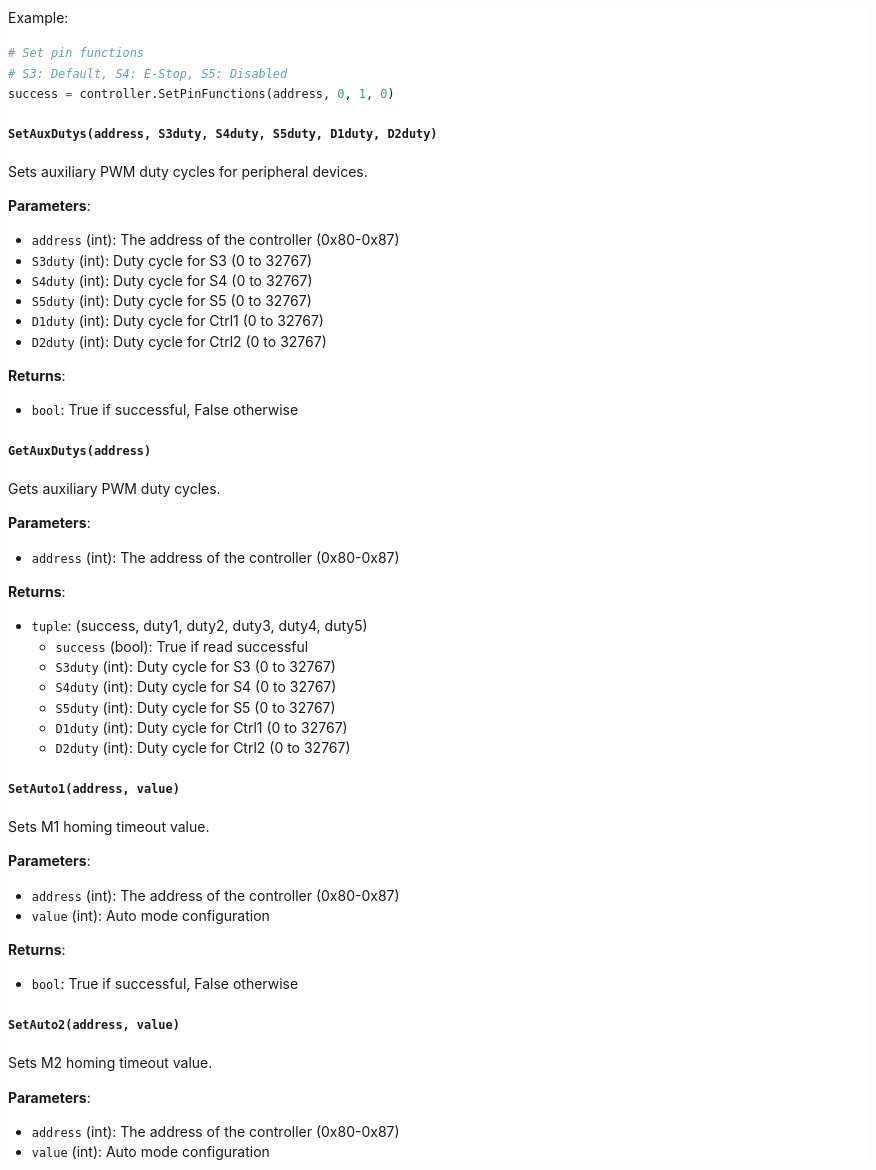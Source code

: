 Example:
```python
# Set pin functions
# S3: Default, S4: E-Stop, S5: Disabled
success = controller.SetPinFunctions(address, 0, 1, 0)
```

#### `SetAuxDutys(address, S3duty, S4duty, S5duty, D1duty, D2duty)`

Sets auxiliary PWM duty cycles for peripheral devices.

**Parameters**:
- `address` (int): The address of the controller (0x80-0x87)
- `S3duty` (int): Duty cycle for S3 (0 to 32767)
- `S4duty` (int): Duty cycle for S4 (0 to 32767)
- `S5duty` (int): Duty cycle for S5 (0 to 32767)
- `D1duty` (int): Duty cycle for Ctrl1 (0 to 32767)
- `D2duty` (int): Duty cycle for Ctrl2 (0 to 32767)

**Returns**:
- `bool`: True if successful, False otherwise

#### `GetAuxDutys(address)`

Gets auxiliary PWM duty cycles.

**Parameters**:
- `address` (int): The address of the controller (0x80-0x87)

**Returns**:
- `tuple`: (success, duty1, duty2, duty3, duty4, duty5)
  - `success` (bool): True if read successful
  - `S3duty` (int): Duty cycle for S3 (0 to 32767)
  - `S4duty` (int): Duty cycle for S4 (0 to 32767)
  - `S5duty` (int): Duty cycle for S5 (0 to 32767)
  - `D1duty` (int): Duty cycle for Ctrl1 (0 to 32767)
  - `D2duty` (int): Duty cycle for Ctrl2 (0 to 32767)

#### `SetAuto1(address, value)`

Sets M1 homing timeout value.

**Parameters**:
- `address` (int): The address of the controller (0x80-0x87)
- `value` (int): Auto mode configuration

**Returns**:
- `bool`: True if successful, False otherwise

#### `SetAuto2(address, value)`

Sets M2 homing timeout value.

**Parameters**:
- `address` (int): The address of the controller (0x80-0x87)
- `value` (int): Auto mode configuration
